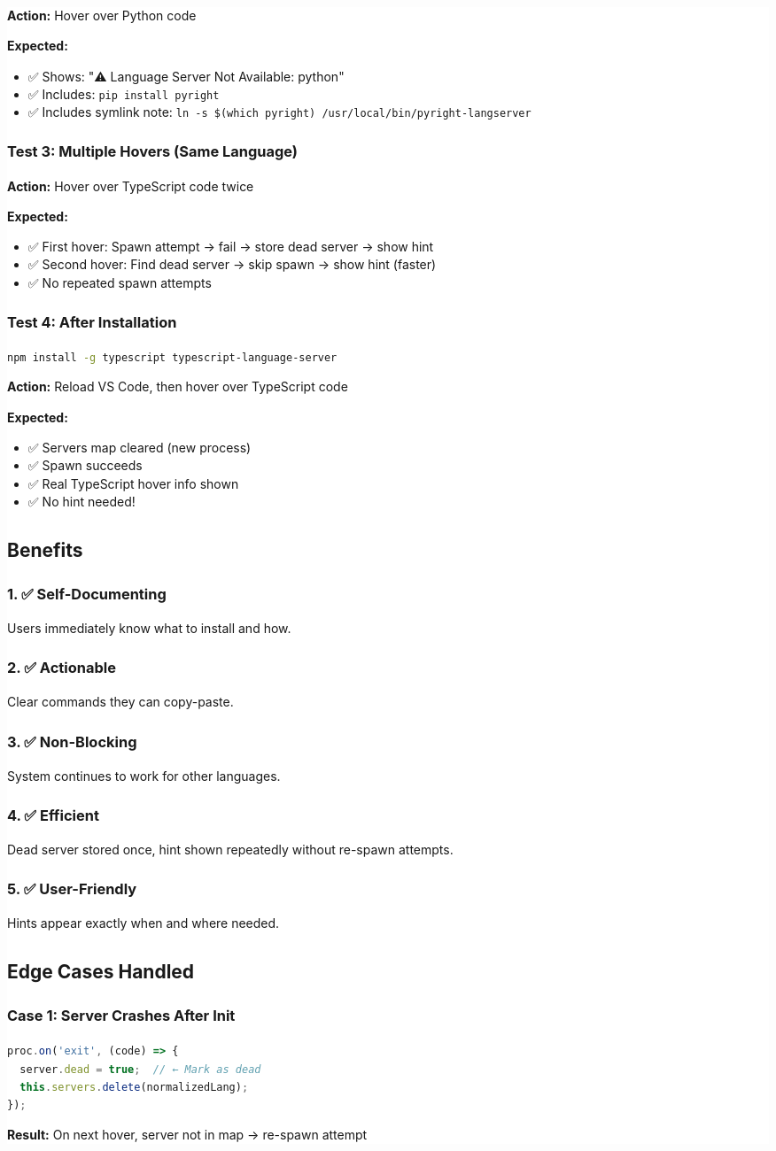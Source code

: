 **Action:** Hover over Python code

**Expected:**
- ✅ Shows: "⚠️ Language Server Not Available: python"
- ✅ Includes: `pip install pyright`
- ✅ Includes symlink note: `ln -s $(which pyright) /usr/local/bin/pyright-langserver`

### Test 3: Multiple Hovers (Same Language)
**Action:** Hover over TypeScript code twice

**Expected:**
- ✅ First hover: Spawn attempt → fail → store dead server → show hint
- ✅ Second hover: Find dead server → skip spawn → show hint (faster)
- ✅ No repeated spawn attempts

### Test 4: After Installation
```bash
npm install -g typescript typescript-language-server
```

**Action:** Reload VS Code, then hover over TypeScript code

**Expected:**
- ✅ Servers map cleared (new process)
- ✅ Spawn succeeds
- ✅ Real TypeScript hover info shown
- ✅ No hint needed!

## Benefits

### 1. ✅ Self-Documenting
Users immediately know what to install and how.

### 2. ✅ Actionable
Clear commands they can copy-paste.

### 3. ✅ Non-Blocking
System continues to work for other languages.

### 4. ✅ Efficient
Dead server stored once, hint shown repeatedly without re-spawn attempts.

### 5. ✅ User-Friendly
Hints appear exactly when and where needed.

## Edge Cases Handled

### Case 1: Server Crashes After Init
```typescript
proc.on('exit', (code) => {
  server.dead = true;  // ← Mark as dead
  this.servers.delete(normalizedLang);
});
```
**Result:** On next hover, server not in map → re-spawn attempt
